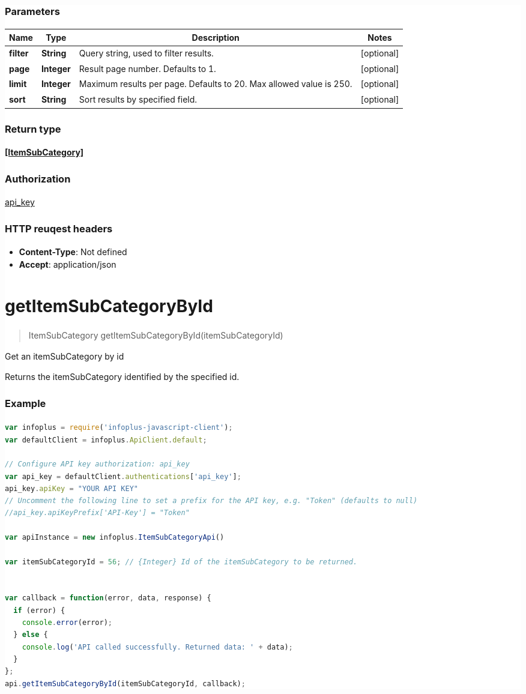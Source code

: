 ### Parameters

Name | Type | Description  | Notes
------------- | ------------- | ------------- | -------------
 **filter** | **String**| Query string, used to filter results. | [optional] 
 **page** | **Integer**| Result page number.  Defaults to 1. | [optional] 
 **limit** | **Integer**| Maximum results per page.  Defaults to 20.  Max allowed value is 250. | [optional] 
 **sort** | **String**| Sort results by specified field. | [optional] 

### Return type

[**[ItemSubCategory]**](ItemSubCategory.md)

### Authorization

[api_key](../README.md#api_key)

### HTTP reuqest headers

 - **Content-Type**: Not defined
 - **Accept**: application/json

<a name="getItemSubCategoryById"></a>
# **getItemSubCategoryById**
> ItemSubCategory getItemSubCategoryById(itemSubCategoryId)

Get an itemSubCategory by id

Returns the itemSubCategory identified by the specified id.

### Example
```javascript
var infoplus = require('infoplus-javascript-client');
var defaultClient = infoplus.ApiClient.default;

// Configure API key authorization: api_key
var api_key = defaultClient.authentications['api_key'];
api_key.apiKey = "YOUR API KEY"
// Uncomment the following line to set a prefix for the API key, e.g. "Token" (defaults to null)
//api_key.apiKeyPrefix['API-Key'] = "Token"

var apiInstance = new infoplus.ItemSubCategoryApi()

var itemSubCategoryId = 56; // {Integer} Id of the itemSubCategory to be returned.


var callback = function(error, data, response) {
  if (error) {
    console.error(error);
  } else {
    console.log('API called successfully. Returned data: ' + data);
  }
};
api.getItemSubCategoryById(itemSubCategoryId, callback);
```
